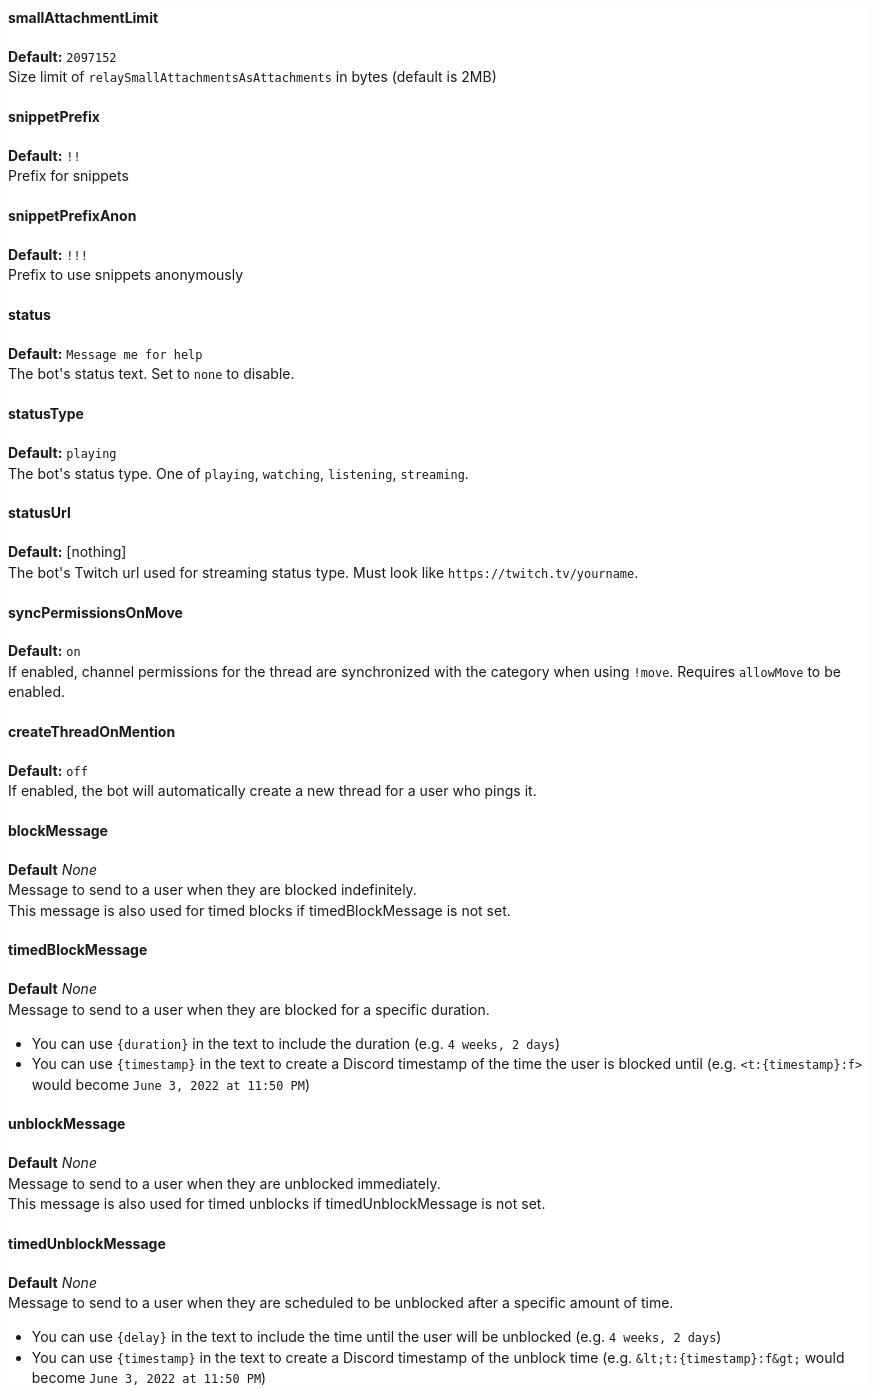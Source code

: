 #### smallAttachmentLimit
**Default:** `2097152`  
Size limit of `relaySmallAttachmentsAsAttachments` in bytes (default is 2MB)

#### snippetPrefix
**Default:** `!!`  
Prefix for snippets

#### snippetPrefixAnon
**Default:** `!!!`  
Prefix to use snippets anonymously

#### status
**Default:** `Message me for help`  
The bot's status text. Set to `none` to disable.

#### statusType
**Default:** `playing`  
The bot's status type. One of `playing`, `watching`, `listening`, `streaming`.

#### statusUrl
**Default:** [nothing]  
The bot's Twitch url used for streaming status type. Must look like `https://twitch.tv/yourname`.

#### syncPermissionsOnMove
**Default:** `on`  
If enabled, channel permissions for the thread are synchronized with the category when using `!move`. Requires `allowMove` to be enabled.

#### createThreadOnMention
**Default:** `off`  
If enabled, the bot will automatically create a new thread for a user who pings it.

#### blockMessage
**Default** *None*  
Message to send to a user when they are blocked indefinitely.  
This message is also used for timed blocks if timedBlockMessage is not set.

#### timedBlockMessage
**Default** *None*  
Message to send to a user when they are blocked for a specific duration.
* You can use `{duration}` in the text to include the duration (e.g. `4 weeks, 2 days`)
* You can use `{timestamp}` in the text to create a Discord timestamp of the time the user is blocked until (e.g. `<t:{timestamp}:f>` would become `June 3, 2022 at 11:50 PM`)

#### unblockMessage
**Default** *None*  
Message to send to a user when they are unblocked immediately.  
This message is also used for timed unblocks if timedUnblockMessage is not set.

#### timedUnblockMessage
**Default** *None*  
Message to send to a user when they are scheduled to be unblocked after a specific amount of time.  
* You can use `{delay}` in the text to include the time until the user will be unblocked (e.g. `4 weeks, 2 days`)
* You can use `{timestamp}` in the text to create a Discord timestamp of the unblock time (e.g. `&lt;t:{timestamp}:f&gt;` would become `June 3, 2022 at 11:50 PM`)
